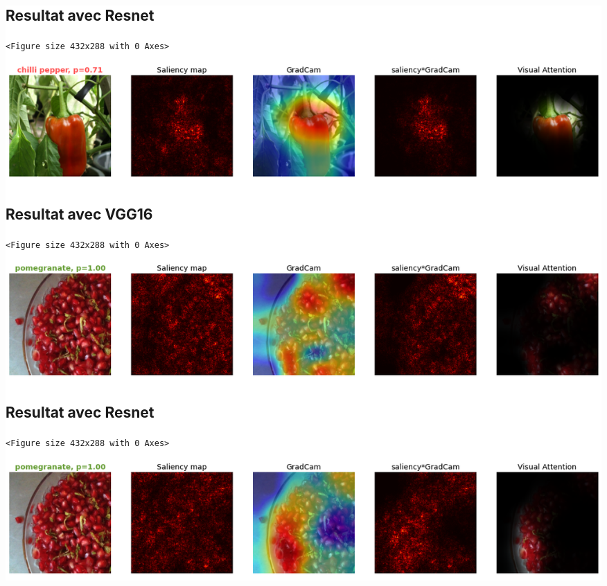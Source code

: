 


<h2>Resultat avec Resnet</h2>



    <Figure size 432x288 with 0 Axes>



    
![png](output_10_58.png)
    



<h2>Resultat avec VGG16</h2>



    <Figure size 432x288 with 0 Axes>



    
![png](output_10_61.png)
    



<h2>Resultat avec Resnet</h2>



    <Figure size 432x288 with 0 Axes>



    
![png](output_10_64.png)
    